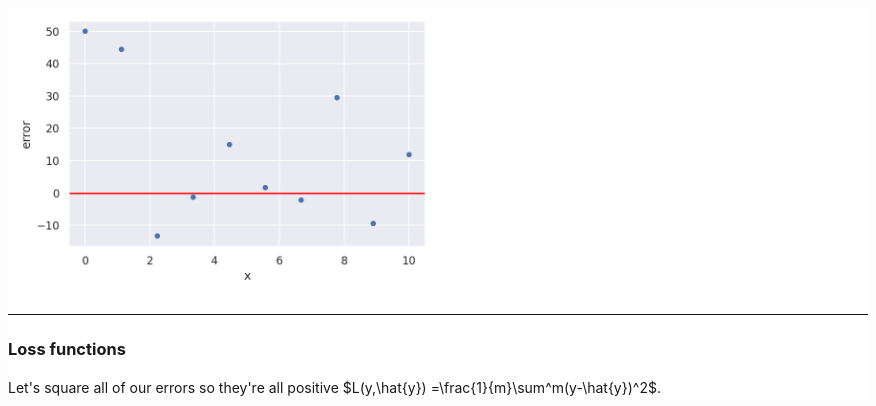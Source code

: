 <img src="assets/img/nnerror3-error.png"  style="width:50%"/>

---

### Loss functions

Let's square all of our errors so they're all positive $L(y,\hat{y}) =\frac{1}{m}\sum^m(y-\hat{y})^2$.

